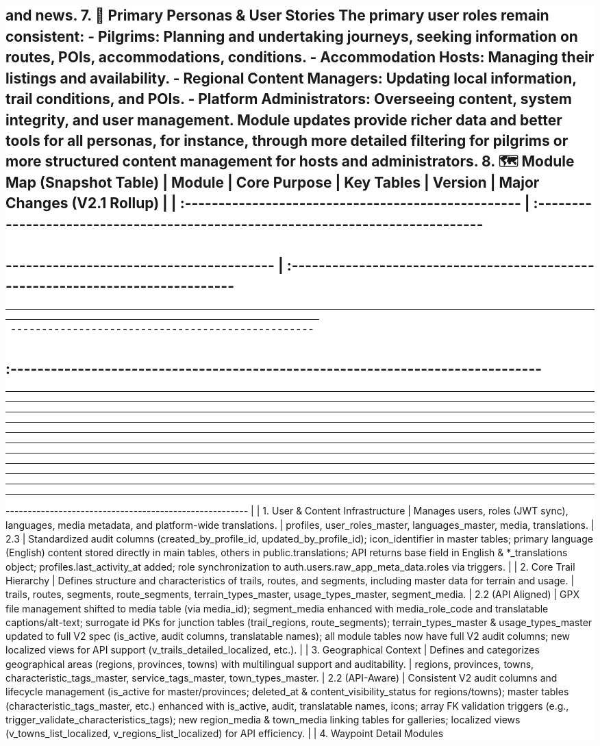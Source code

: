 and news. 7. 👥 Primary Personas & User Stories The primary user roles remain 
consistent: - Pilgrims: Planning and undertaking journeys, seeking information 
on routes, POIs, accommodations, conditions. - Accommodation Hosts: Managing 
their listings and availability. - Regional Content Managers: Updating local 
information, trail conditions, and POIs. - Platform Administrators: Overseeing 
content, system integrity, and user management. Module updates provide richer 
data and better tools for all personas, for instance, through more detailed 
filtering for pilgrims or more structured content management for hosts and 
administrators. 8. 🗺️ Module Map (Snapshot Table) | Module | Core Purpose | Key 
Tables | Version | Major Changes (V2.1 Rollup) | | 
:-------------------------------------------------- | 
:-------------------------------------------------------------------------------
--------------------------------------------------------------------------------
---------------------------------------- | 
:-------------------------------------------------------------------------------
--------------------------------------------------------------------------------
--------------------------------------------------------------------------------
------------------------------------------------- | 
:---------------------------------------- | 
:-------------------------------------------------------------------------------
--------------------------------------------------------------------------------
--------------------------------------------------------------------------------
--------------------------------------------------------------------------------
--------------------------------------------------------------------------------
--------------------------------------------------------------------------------
--------------------------------------------------------------------------------
--------------------------------------------------------------------------------
--------------------------------------------------------------------------------
--------------------------------------------------------------------------------
--------------------------------------------------------------------------------
--------------------------------------------------------------------------------
--------------------------------------------------------------------------------
------------------------------------------------------- | | 1. User & Content 
Infrastructure | Manages users, roles (JWT sync), languages, media metadata, 
and platform-wide translations. | profiles, user_roles_master, 
languages_master, media, translations. | 2.3 | Standardized audit columns 
(created_by_profile_id, updated_by_profile_id); icon_identifier in master 
tables; primary language (English) content stored directly in main tables, 
others in public.translations; API returns base field in English & 
*_translations object; profiles.last_activity_at added; role synchronization to 
auth.users.raw_app_meta_data.roles via triggers. | | 2. Core Trail Hierarchy | 
Defines structure and characteristics of trails, routes, and segments, 
including master data for terrain and usage. | trails, routes, segments, 
route_segments, terrain_types_master, usage_types_master, segment_media. | 2.2 
(API Aligned) | GPX file management shifted to media table (via media_id); 
segment_media enhanced with media_role_code and translatable captions/alt-text; 
surrogate id PKs for junction tables (trail_regions, route_segments); 
terrain_types_master & usage_types_master updated to full V2 spec (is_active, 
audit columns, translatable names); all module tables now have full V2 audit 
columns; new localized views for API support (v_trails_detailed_localized, 
etc.). | | 3. Geographical Context | Defines and categorizes geographical areas 
(regions, provinces, towns) with multilingual support and auditability. | 
regions, provinces, towns, characteristic_tags_master, service_tags_master, 
town_types_master. | 2.2 (API-Aware) | Consistent V2 audit columns and 
lifecycle management (is_active for master/provinces; deleted_at & 
content_visibility_status for regions/towns); master tables 
(characteristic_tags_master, etc.) enhanced with is_active, audit, translatable 
names, icons; array FK validation triggers (e.g., 
trigger_validate_characteristics_tags); new region_media & town_media linking 
tables for galleries; localized views (v_towns_list_localized, 
v_regions_list_localized) for API efficiency. | | 4. Waypoint Detail Modules 
